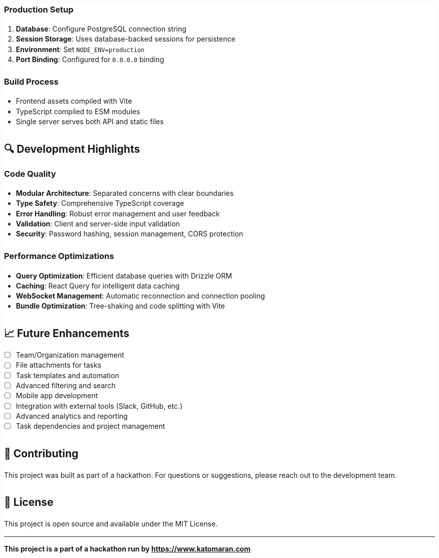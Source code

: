 ### Production Setup
1. **Database**: Configure PostgreSQL connection string
2. **Session Storage**: Uses database-backed sessions for persistence
3. **Environment**: Set `NODE_ENV=production`
4. **Port Binding**: Configured for `0.0.0.0` binding

### Build Process
- Frontend assets compiled with Vite
- TypeScript compiled to ESM modules
- Single server serves both API and static files

## 🔍 Development Highlights

### Code Quality
- **Modular Architecture**: Separated concerns with clear boundaries
- **Type Safety**: Comprehensive TypeScript coverage
- **Error Handling**: Robust error management and user feedback
- **Validation**: Client and server-side input validation
- **Security**: Password hashing, session management, CORS protection

### Performance Optimizations
- **Query Optimization**: Efficient database queries with Drizzle ORM
- **Caching**: React Query for intelligent data caching
- **WebSocket Management**: Automatic reconnection and connection pooling
- **Bundle Optimization**: Tree-shaking and code splitting with Vite

## 📈 Future Enhancements

- [ ] Team/Organization management
- [ ] File attachments for tasks
- [ ] Task templates and automation
- [ ] Advanced filtering and search
- [ ] Mobile app development
- [ ] Integration with external tools (Slack, GitHub, etc.)
- [ ] Advanced analytics and reporting
- [ ] Task dependencies and project management

## 🤝 Contributing

This project was built as part of a hackathon. For questions or suggestions, please reach out to the development team.

## 📄 License

This project is open source and available under the MIT License.

---

**This project is a part of a hackathon run by https://www.katomaran.com**